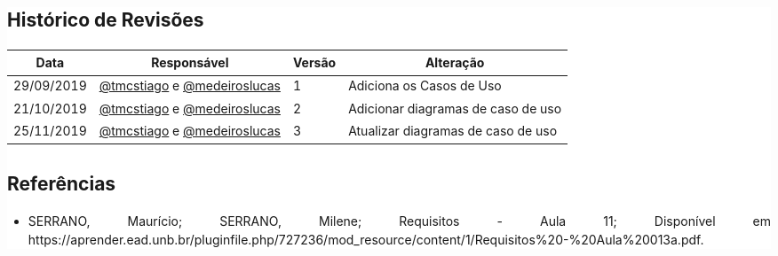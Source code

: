 
## **Histórico de Revisões**

Data | Responsável | Versão | Alteração 
---- | ----------- | ------ | ---------
29/09/2019 | [@tmcstiago](https://github.com/tmcstiago) e [@medeiroslucas](https://github.com/medeiroslucas) | 1 | Adiciona os Casos de Uso
21/10/2019 | [@tmcstiago](https://github.com/tmcstiago) e [@medeiroslucas](https://github.com/medeiroslucas) | 2 | Adicionar diagramas de caso de uso
25/11/2019 | [@tmcstiago](https://github.com/tmcstiago) e [@medeiroslucas](https://github.com/medeiroslucas) | 3 | Atualizar diagramas de caso de uso

## **Referências**
 * <p align="justify">SERRANO, Maurício; SERRANO, Milene; Requisitos - Aula 11; Disponível em https://aprender.ead.unb.br/pluginfile.php/727236/mod_resource/content/1/Requisitos%20-%20Aula%20013a.pdf.</p>
